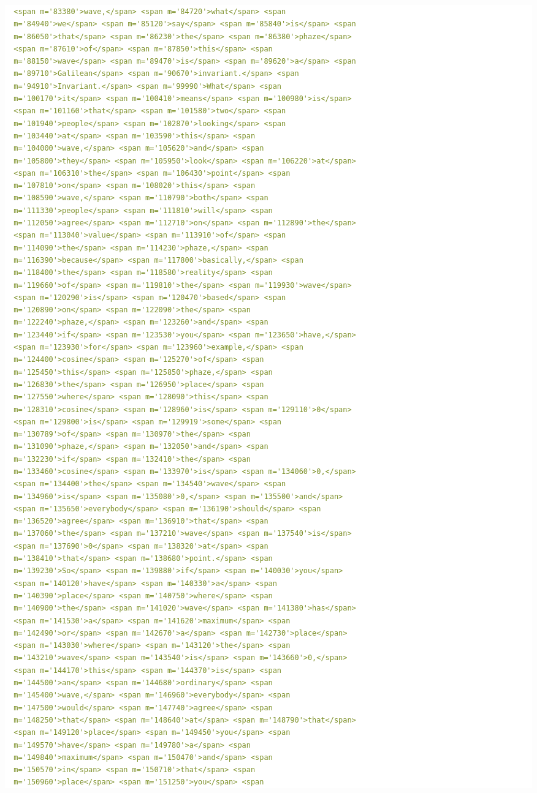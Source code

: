 ```yaml
  <span m='83380'>wave,</span> <span m='84720'>what</span> <span
  m='84940'>we</span> <span m='85120'>say</span> <span m='85840'>is</span> <span
  m='86050'>that</span> <span m='86230'>the</span> <span m='86380'>phaze</span>
  <span m='87610'>of</span> <span m='87850'>this</span> <span
  m='88150'>wave</span> <span m='89470'>is</span> <span m='89620'>a</span> <span
  m='89710'>Galilean</span> <span m='90670'>invariant.</span> <span
  m='94910'>Invariant.</span> <span m='99990'>What</span> <span
  m='100170'>it</span> <span m='100410'>means</span> <span m='100980'>is</span>
  <span m='101160'>that</span> <span m='101580'>two</span> <span
  m='101940'>people</span> <span m='102870'>looking</span> <span
  m='103440'>at</span> <span m='103590'>this</span> <span
  m='104000'>wave,</span> <span m='105620'>and</span> <span
  m='105800'>they</span> <span m='105950'>look</span> <span m='106220'>at</span>
  <span m='106310'>the</span> <span m='106430'>point</span> <span
  m='107810'>on</span> <span m='108020'>this</span> <span
  m='108590'>wave,</span> <span m='110790'>both</span> <span
  m='111330'>people</span> <span m='111810'>will</span> <span
  m='112050'>agree</span> <span m='112710'>on</span> <span m='112890'>the</span>
  <span m='113040'>value</span> <span m='113910'>of</span> <span
  m='114090'>the</span> <span m='114230'>phaze,</span> <span
  m='116390'>because</span> <span m='117800'>basically,</span> <span
  m='118400'>the</span> <span m='118580'>reality</span> <span
  m='119660'>of</span> <span m='119810'>the</span> <span m='119930'>wave</span>
  <span m='120290'>is</span> <span m='120470'>based</span> <span
  m='120890'>on</span> <span m='122090'>the</span> <span
  m='122240'>phaze,</span> <span m='123260'>and</span> <span
  m='123440'>if</span> <span m='123530'>you</span> <span m='123650'>have,</span>
  <span m='123930'>for</span> <span m='123960'>example,</span> <span
  m='124400'>cosine</span> <span m='125270'>of</span> <span
  m='125450'>this</span> <span m='125850'>phaze,</span> <span
  m='126830'>the</span> <span m='126950'>place</span> <span
  m='127550'>where</span> <span m='128090'>this</span> <span
  m='128310'>cosine</span> <span m='128960'>is</span> <span m='129110'>0</span>
  <span m='129800'>is</span> <span m='129919'>some</span> <span
  m='130789'>of</span> <span m='130970'>the</span> <span
  m='131090'>phaze,</span> <span m='132050'>and</span> <span
  m='132230'>if</span> <span m='132410'>the</span> <span
  m='133460'>cosine</span> <span m='133970'>is</span> <span m='134060'>0,</span>
  <span m='134400'>the</span> <span m='134540'>wave</span> <span
  m='134960'>is</span> <span m='135080'>0,</span> <span m='135500'>and</span>
  <span m='135650'>everybody</span> <span m='136190'>should</span> <span
  m='136520'>agree</span> <span m='136910'>that</span> <span
  m='137060'>the</span> <span m='137210'>wave</span> <span m='137540'>is</span>
  <span m='137690'>0</span> <span m='138320'>at</span> <span
  m='138410'>that</span> <span m='138680'>point.</span> <span
  m='139230'>So</span> <span m='139880'>if</span> <span m='140030'>you</span>
  <span m='140120'>have</span> <span m='140330'>a</span> <span
  m='140390'>place</span> <span m='140750'>where</span> <span
  m='140900'>the</span> <span m='141020'>wave</span> <span m='141380'>has</span>
  <span m='141530'>a</span> <span m='141620'>maximum</span> <span
  m='142490'>or</span> <span m='142670'>a</span> <span m='142730'>place</span>
  <span m='143030'>where</span> <span m='143120'>the</span> <span
  m='143210'>wave</span> <span m='143540'>is</span> <span m='143660'>0,</span>
  <span m='144170'>this</span> <span m='144370'>is</span> <span
  m='144500'>an</span> <span m='144680'>ordinary</span> <span
  m='145400'>wave,</span> <span m='146960'>everybody</span> <span
  m='147500'>would</span> <span m='147740'>agree</span> <span
  m='148250'>that</span> <span m='148640'>at</span> <span m='148790'>that</span>
  <span m='149120'>place</span> <span m='149450'>you</span> <span
  m='149570'>have</span> <span m='149780'>a</span> <span
  m='149840'>maximum</span> <span m='150470'>and</span> <span
  m='150570'>in</span> <span m='150710'>that</span> <span
  m='150960'>place</span> <span m='151250'>you</span> <span
```